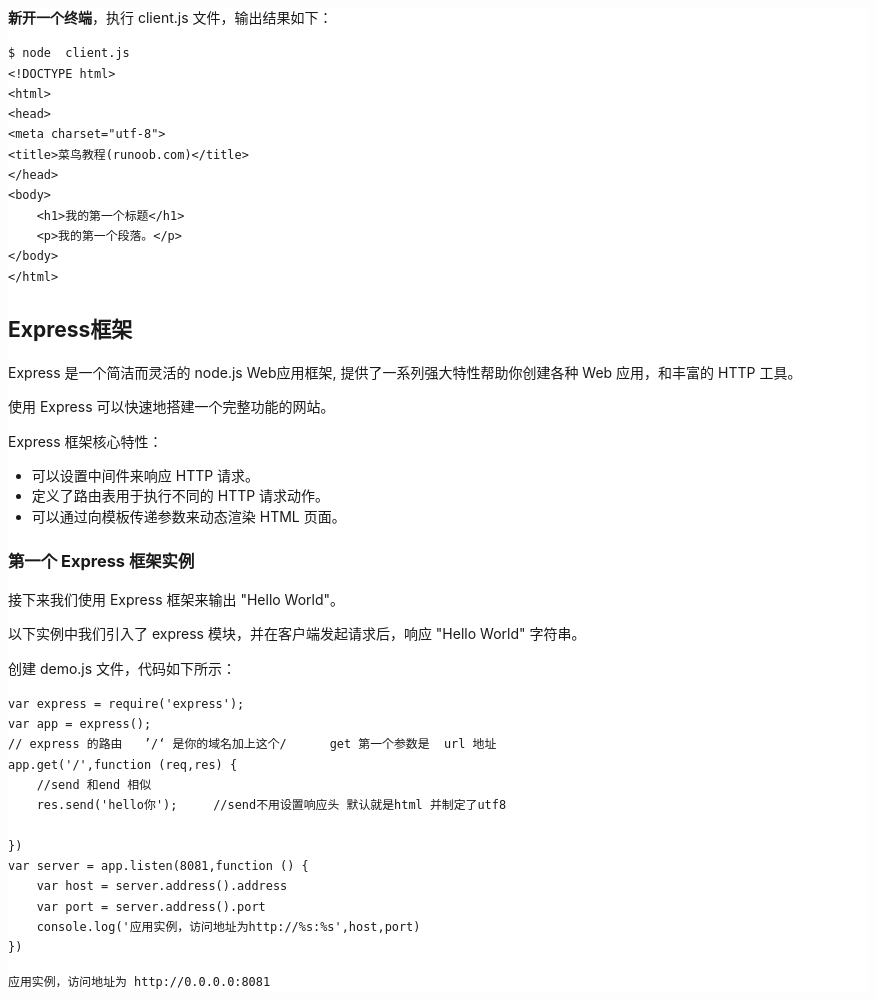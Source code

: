 **新开一个终端**，执行 client.js 文件，输出结果如下：

```
$ node  client.js 
<!DOCTYPE html>
<html>
<head>
<meta charset="utf-8">
<title>菜鸟教程(runoob.com)</title>
</head>
<body>
    <h1>我的第一个标题</h1>
    <p>我的第一个段落。</p>
</body>
</html>
```



## Express框架

 Express 是一个简洁而灵活的 node.js Web应用框架, 提供了一系列强大特性帮助你创建各种 Web 应用，和丰富的 HTTP 工具。

使用 Express 可以快速地搭建一个完整功能的网站。

Express 框架核心特性：

- 可以设置中间件来响应 HTTP 请求。
- 定义了路由表用于执行不同的 HTTP 请求动作。
- 可以通过向模板传递参数来动态渲染 HTML 页面。

### 第一个 Express 框架实例

接下来我们使用 Express 框架来输出 "Hello World"。

以下实例中我们引入了 express 模块，并在客户端发起请求后，响应 "Hello World" 字符串。

创建 demo.js 文件，代码如下所示：

```
var express = require('express');
var app = express();
// express 的路由   ’/‘ 是你的域名加上这个/      get 第一个参数是  url 地址 
app.get('/',function (req,res) {
    //send 和end 相似
    res.send('hello你');     //send不用设置响应头 默认就是html 并制定了utf8

})
var server = app.listen(8081,function () {
    var host = server.address().address
    var port = server.address().port
    console.log('应用实例，访问地址为http://%s:%s',host,port)
})
```

```
应用实例，访问地址为 http://0.0.0.0:8081
```
